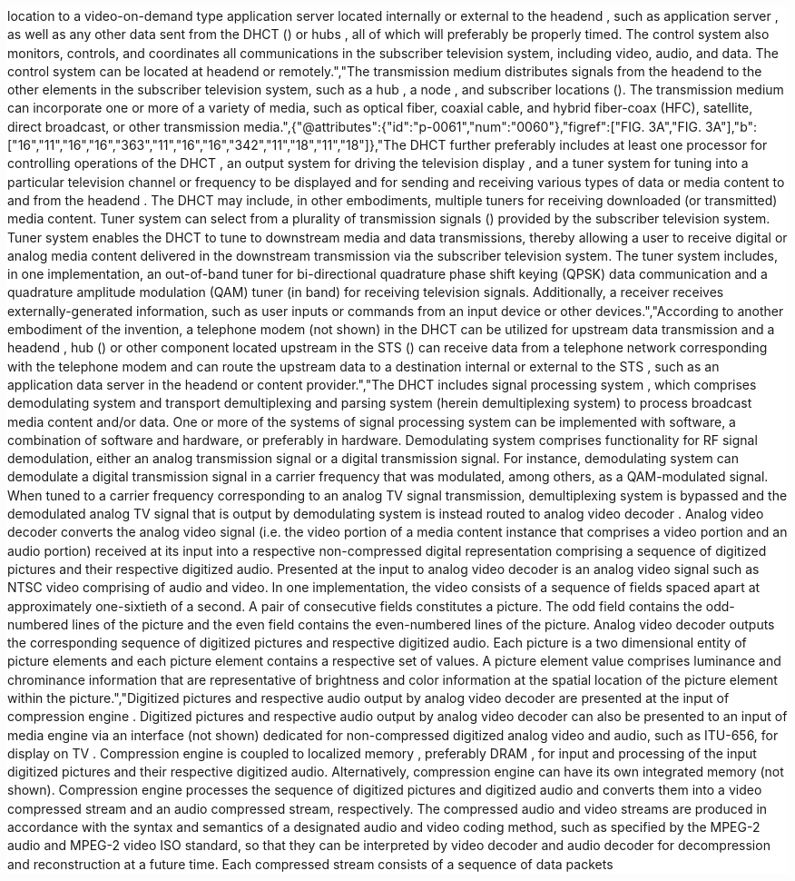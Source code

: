 location to a video-on-demand type application server located internally or external to the headend , such as application server , as well as any other data sent from the DHCT  () or hubs , all of which will preferably be properly timed. The control system  also monitors, controls, and coordinates all communications in the subscriber television system, including video, audio, and data. The control system  can be located at headend  or remotely.","The transmission medium  distributes signals from the headend  to the other elements in the subscriber television system, such as a hub , a node , and subscriber locations (). The transmission medium  can incorporate one or more of a variety of media, such as optical fiber, coaxial cable, and hybrid fiber-coax (HFC), satellite, direct broadcast, or other transmission media.",{"@attributes":{"id":"p-0061","num":"0060"},"figref":["FIG. 3A","FIG. 3A"],"b":["16","11","16","16","363","11","16","16","342","11","18","11","18"]},"The DHCT  further preferably includes at least one processor  for controlling operations of the DHCT , an output system  for driving the television display , and a tuner system  for tuning into a particular television channel or frequency to be displayed and for sending and receiving various types of data or media content to and from the headend . The DHCT  may include, in other embodiments, multiple tuners for receiving downloaded (or transmitted) media content. Tuner system  can select from a plurality of transmission signals () provided by the subscriber television system. Tuner system  enables the DHCT  to tune to downstream media and data transmissions, thereby allowing a user to receive digital or analog media content delivered in the downstream transmission via the subscriber television system. The tuner system  includes, in one implementation, an out-of-band tuner for bi-directional quadrature phase shift keying (QPSK) data communication and a quadrature amplitude modulation (QAM) tuner (in band) for receiving television signals. Additionally, a receiver  receives externally-generated information, such as user inputs or commands from an input device or other devices.","According to another embodiment of the invention, a telephone modem (not shown) in the DHCT  can be utilized for upstream data transmission and a headend , hub  () or other component located upstream in the STS  () can receive data from a telephone network corresponding with the telephone modem and can route the upstream data to a destination internal or external to the STS , such as an application data server in the headend  or content provider.","The DHCT  includes signal processing system , which comprises demodulating system  and transport demultiplexing and parsing system  (herein demultiplexing system) to process broadcast media content and\/or data. One or more of the systems of signal processing system  can be implemented with software, a combination of software and hardware, or preferably in hardware. Demodulating system  comprises functionality for RF signal demodulation, either an analog transmission signal or a digital transmission signal. For instance, demodulating system  can demodulate a digital transmission signal in a carrier frequency that was modulated, among others, as a QAM-modulated signal. When tuned to a carrier frequency corresponding to an analog TV signal transmission, demultiplexing system  is bypassed and the demodulated analog TV signal that is output by demodulating system  is instead routed to analog video decoder . Analog video decoder  converts the analog video signal (i.e. the video portion of a media content instance that comprises a video portion and an audio portion) received at its input into a respective non-compressed digital representation comprising a sequence of digitized pictures and their respective digitized audio. Presented at the input to analog video decoder  is an analog video signal such as NTSC video comprising of audio and video. In one implementation, the video consists of a sequence of fields spaced apart at approximately one-sixtieth of a second. A pair of consecutive fields constitutes a picture. The odd field contains the odd-numbered lines of the picture and the even field contains the even-numbered lines of the picture. Analog video decoder  outputs the corresponding sequence of digitized pictures and respective digitized audio. Each picture is a two dimensional entity of picture elements and each picture element contains a respective set of values. A picture element value comprises luminance and chrominance information that are representative of brightness and color information at the spatial location of the picture element within the picture.","Digitized pictures and respective audio output by analog video decoder  are presented at the input of compression engine . Digitized pictures and respective audio output by analog video decoder  can also be presented to an input of media engine  via an interface (not shown) dedicated for non-compressed digitized analog video and audio, such as ITU-656, for display on TV . Compression engine  is coupled to localized memory , preferably DRAM , for input and processing of the input digitized pictures and their respective digitized audio. Alternatively, compression engine  can have its own integrated memory (not shown). Compression engine  processes the sequence of digitized pictures and digitized audio and converts them into a video compressed stream and an audio compressed stream, respectively. The compressed audio and video streams are produced in accordance with the syntax and semantics of a designated audio and video coding method, such as specified by the MPEG-2 audio and MPEG-2 video ISO standard, so that they can be interpreted by video decoder  and audio decoder  for decompression and reconstruction at a future time. Each compressed stream consists of a sequence of data packets